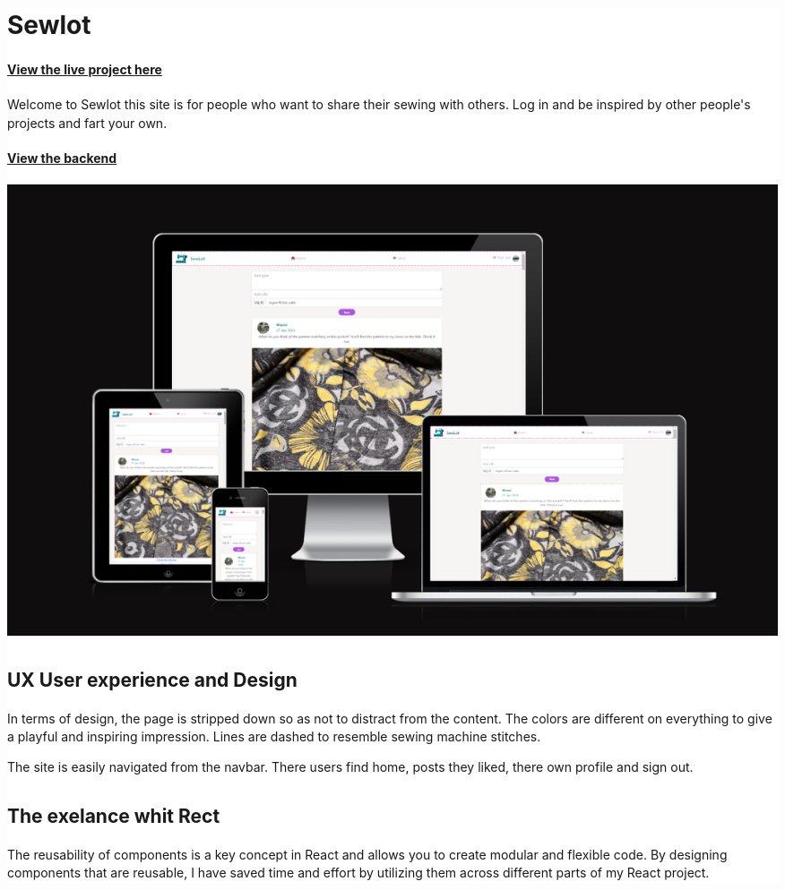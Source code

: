 # Sewlot
#### [View the live project here](https://sewlot-07aa7e3364ec.herokuapp.com)
Welcome to Sewlot this site is for people who want to share their sewing with others. Log in and be inspired by other people's projects and fart your own.

#### [View the backend](https://github.com/LinnSilver/sew_api)

![Am I responsiv](src/assets/images/responsive.png)

## UX User experience and Design

In terms of design, the page is stripped down so as not to distract from the content. The colors are different on everything to give a playful and inspiring impression. Lines are dashed to resemble sewing machine stitches.

The site is easily navigated from the navbar. There users find home, posts they liked, there own profile and sign out.

## The exelance whit Rect
The reusability of components is a key concept in React and allows you to create modular and flexible code. By designing components that are reusable, I have saved time and effort by utilizing them across different parts of my React project.
